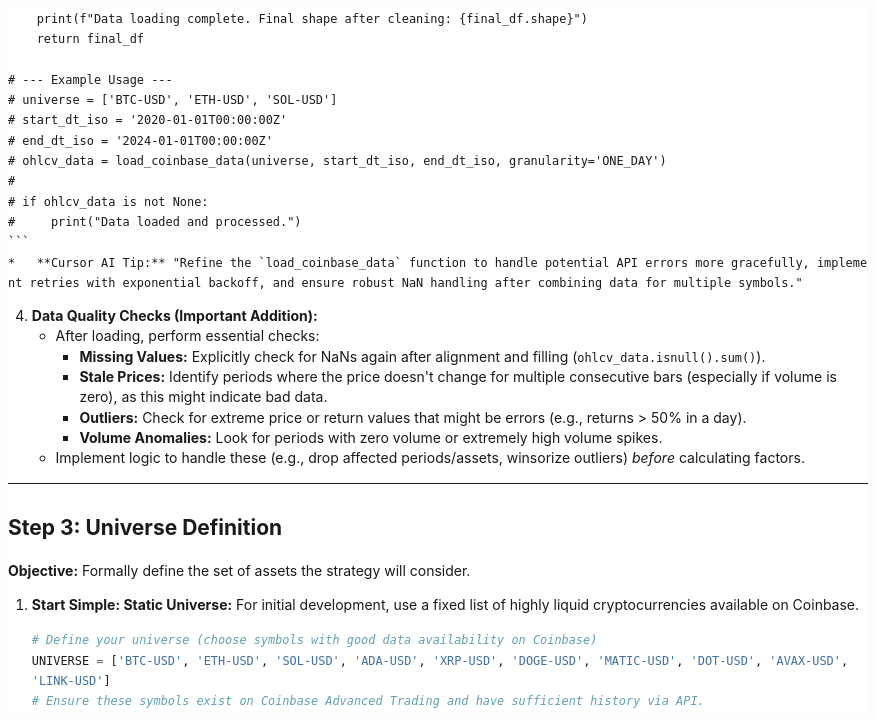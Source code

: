         print(f"Data loading complete. Final shape after cleaning: {final_df.shape}")
        return final_df

    # --- Example Usage ---
    # universe = ['BTC-USD', 'ETH-USD', 'SOL-USD']
    # start_dt_iso = '2020-01-01T00:00:00Z'
    # end_dt_iso = '2024-01-01T00:00:00Z'
    # ohlcv_data = load_coinbase_data(universe, start_dt_iso, end_dt_iso, granularity='ONE_DAY')
    #
    # if ohlcv_data is not None:
    #     print("Data loaded and processed.")
    ```
    *   **Cursor AI Tip:** "Refine the `load_coinbase_data` function to handle potential API errors more gracefully, implement retries with exponential backoff, and ensure robust NaN handling after combining data for multiple symbols."

4.  **Data Quality Checks (Important Addition):**
    *   After loading, perform essential checks:
        *   **Missing Values:** Explicitly check for NaNs again after alignment and filling (`ohlcv_data.isnull().sum()`).
        *   **Stale Prices:** Identify periods where the price doesn't change for multiple consecutive bars (especially if volume is zero), as this might indicate bad data.
        *   **Outliers:** Check for extreme price or return values that might be errors (e.g., returns > 50% in a day).
        *   **Volume Anomalies:** Look for periods with zero volume or extremely high volume spikes.
    *   Implement logic to handle these (e.g., drop affected periods/assets, winsorize outliers) *before* calculating factors.

---

## Step 3: Universe Definition

**Objective:** Formally define the set of assets the strategy will consider.

1.  **Start Simple: Static Universe:** For initial development, use a fixed list of highly liquid cryptocurrencies available on Coinbase.
    ```python
    # Define your universe (choose symbols with good data availability on Coinbase)
    UNIVERSE = ['BTC-USD', 'ETH-USD', 'SOL-USD', 'ADA-USD', 'XRP-USD', 'DOGE-USD', 'MATIC-USD', 'DOT-USD', 'AVAX-USD', 'LINK-USD']
    # Ensure these symbols exist on Coinbase Advanced Trading and have sufficient history via API.
    ```
